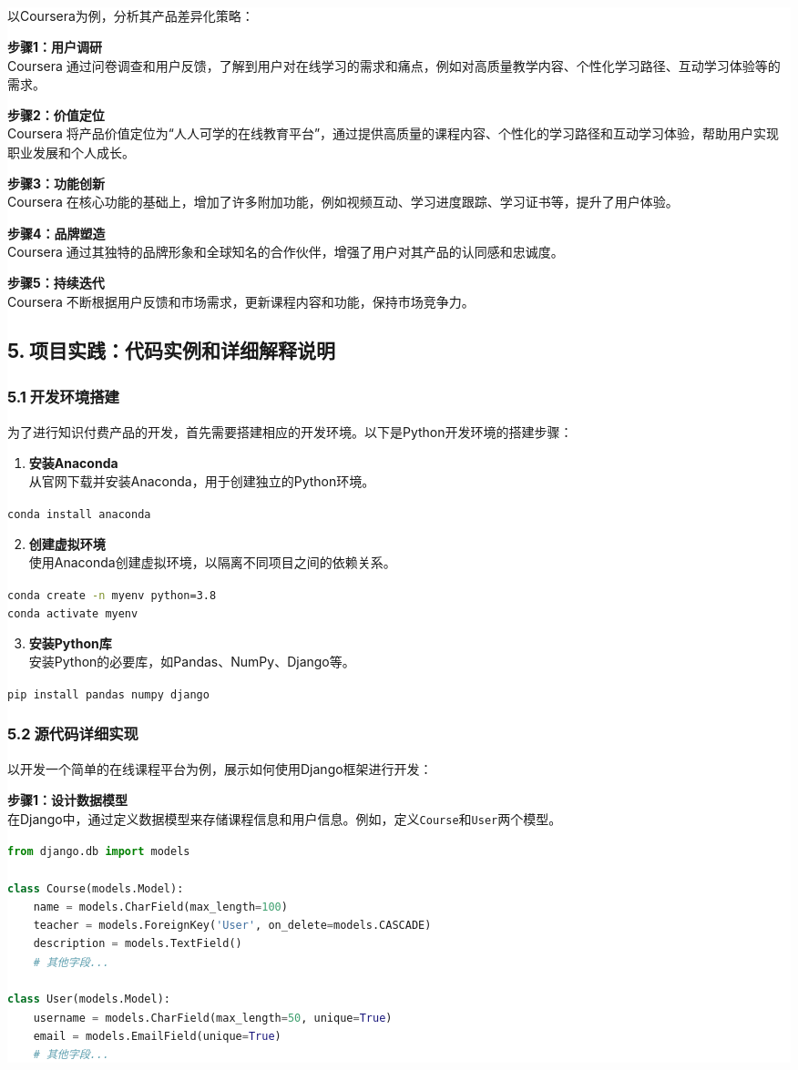 以Coursera为例，分析其产品差异化策略：

**步骤1：用户调研**  
Coursera 通过问卷调查和用户反馈，了解到用户对在线学习的需求和痛点，例如对高质量教学内容、个性化学习路径、互动学习体验等的需求。

**步骤2：价值定位**  
Coursera 将产品价值定位为“人人可学的在线教育平台”，通过提供高质量的课程内容、个性化的学习路径和互动学习体验，帮助用户实现职业发展和个人成长。

**步骤3：功能创新**  
Coursera 在核心功能的基础上，增加了许多附加功能，例如视频互动、学习进度跟踪、学习证书等，提升了用户体验。

**步骤4：品牌塑造**  
Coursera 通过其独特的品牌形象和全球知名的合作伙伴，增强了用户对其产品的认同感和忠诚度。

**步骤5：持续迭代**  
Coursera 不断根据用户反馈和市场需求，更新课程内容和功能，保持市场竞争力。

## 5. 项目实践：代码实例和详细解释说明

### 5.1 开发环境搭建

为了进行知识付费产品的开发，首先需要搭建相应的开发环境。以下是Python开发环境的搭建步骤：

1. **安装Anaconda**  
从官网下载并安装Anaconda，用于创建独立的Python环境。

```bash
conda install anaconda
```

2. **创建虚拟环境**  
使用Anaconda创建虚拟环境，以隔离不同项目之间的依赖关系。

```bash
conda create -n myenv python=3.8
conda activate myenv
```

3. **安装Python库**  
安装Python的必要库，如Pandas、NumPy、Django等。

```bash
pip install pandas numpy django
```

### 5.2 源代码详细实现

以开发一个简单的在线课程平台为例，展示如何使用Django框架进行开发：

**步骤1：设计数据模型**  
在Django中，通过定义数据模型来存储课程信息和用户信息。例如，定义`Course`和`User`两个模型。

```python
from django.db import models

class Course(models.Model):
    name = models.CharField(max_length=100)
    teacher = models.ForeignKey('User', on_delete=models.CASCADE)
    description = models.TextField()
    # 其他字段...

class User(models.Model):
    username = models.CharField(max_length=50, unique=True)
    email = models.EmailField(unique=True)
    # 其他字段...
```
